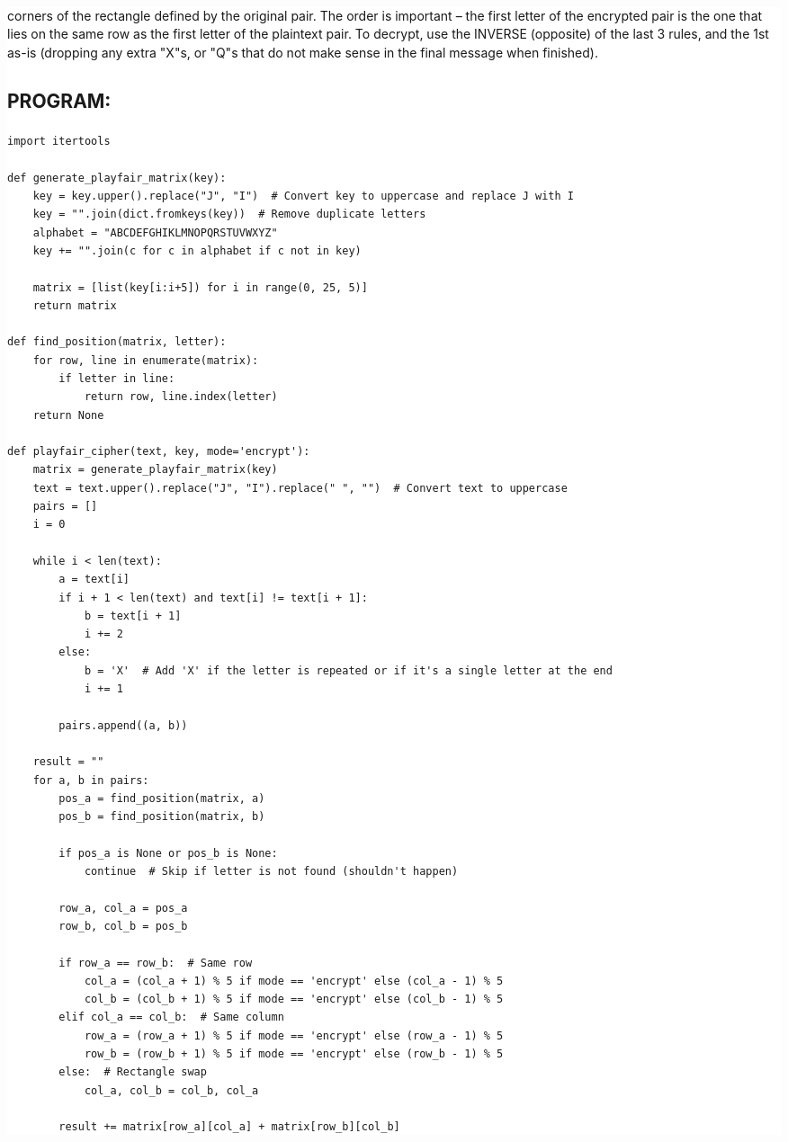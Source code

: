    corners of the rectangle defined by the original pair. The order is important – the first letter of the encrypted pair is the one that 
    lies on the same row as the first letter of the plaintext pair.
To decrypt, use the INVERSE (opposite) of the last 3 rules, and the 1st as-is (dropping any extra "X"s, or "Q"s that do not make sense in the final message when finished).


## PROGRAM:
```
import itertools

def generate_playfair_matrix(key):
    key = key.upper().replace("J", "I")  # Convert key to uppercase and replace J with I
    key = "".join(dict.fromkeys(key))  # Remove duplicate letters
    alphabet = "ABCDEFGHIKLMNOPQRSTUVWXYZ"
    key += "".join(c for c in alphabet if c not in key)
    
    matrix = [list(key[i:i+5]) for i in range(0, 25, 5)]
    return matrix

def find_position(matrix, letter):
    for row, line in enumerate(matrix):
        if letter in line:
            return row, line.index(letter)
    return None

def playfair_cipher(text, key, mode='encrypt'):
    matrix = generate_playfair_matrix(key)
    text = text.upper().replace("J", "I").replace(" ", "")  # Convert text to uppercase
    pairs = []
    i = 0

    while i < len(text):
        a = text[i]
        if i + 1 < len(text) and text[i] != text[i + 1]:
            b = text[i + 1]
            i += 2
        else:
            b = 'X'  # Add 'X' if the letter is repeated or if it's a single letter at the end
            i += 1

        pairs.append((a, b))

    result = ""
    for a, b in pairs:
        pos_a = find_position(matrix, a)
        pos_b = find_position(matrix, b)

        if pos_a is None or pos_b is None:
            continue  # Skip if letter is not found (shouldn't happen)

        row_a, col_a = pos_a
        row_b, col_b = pos_b

        if row_a == row_b:  # Same row
            col_a = (col_a + 1) % 5 if mode == 'encrypt' else (col_a - 1) % 5
            col_b = (col_b + 1) % 5 if mode == 'encrypt' else (col_b - 1) % 5
        elif col_a == col_b:  # Same column
            row_a = (row_a + 1) % 5 if mode == 'encrypt' else (row_a - 1) % 5
            row_b = (row_b + 1) % 5 if mode == 'encrypt' else (row_b - 1) % 5
        else:  # Rectangle swap
            col_a, col_b = col_b, col_a

        result += matrix[row_a][col_a] + matrix[row_b][col_b]
```